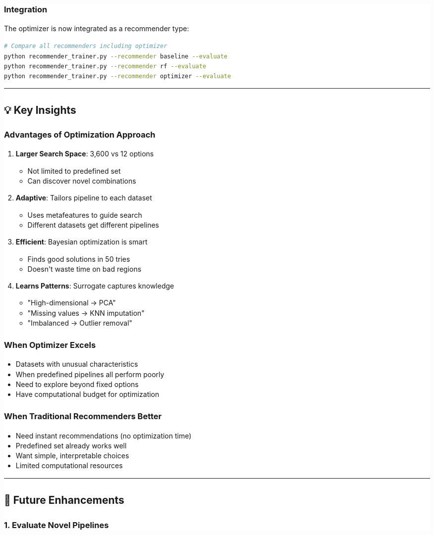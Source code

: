 ### Integration

The optimizer is now integrated as a recommender type:

```bash
# Compare all recommenders including optimizer
python recommender_trainer.py --recommender baseline --evaluate
python recommender_trainer.py --recommender rf --evaluate  
python recommender_trainer.py --recommender optimizer --evaluate
```

---

## 💡 Key Insights

### Advantages of Optimization Approach

1. **Larger Search Space**: 3,600 vs 12 options
   - Not limited to predefined set
   - Can discover novel combinations

2. **Adaptive**: Tailors pipeline to each dataset
   - Uses metafeatures to guide search
   - Different datasets get different pipelines

3. **Efficient**: Bayesian optimization is smart
   - Finds good solutions in 50 tries
   - Doesn't waste time on bad regions

4. **Learns Patterns**: Surrogate captures knowledge
   - "High-dimensional → PCA"
   - "Missing values → KNN imputation"
   - "Imbalanced → Outlier removal"

### When Optimizer Excels

- Datasets with unusual characteristics
- When predefined pipelines all perform poorly
- Need to explore beyond fixed options
- Have computational budget for optimization

### When Traditional Recommenders Better

- Need instant recommendations (no optimization time)
- Predefined set already works well
- Want simple, interpretable choices
- Limited computational resources

---

## 🔮 Future Enhancements

### 1. Evaluate Novel Pipelines
